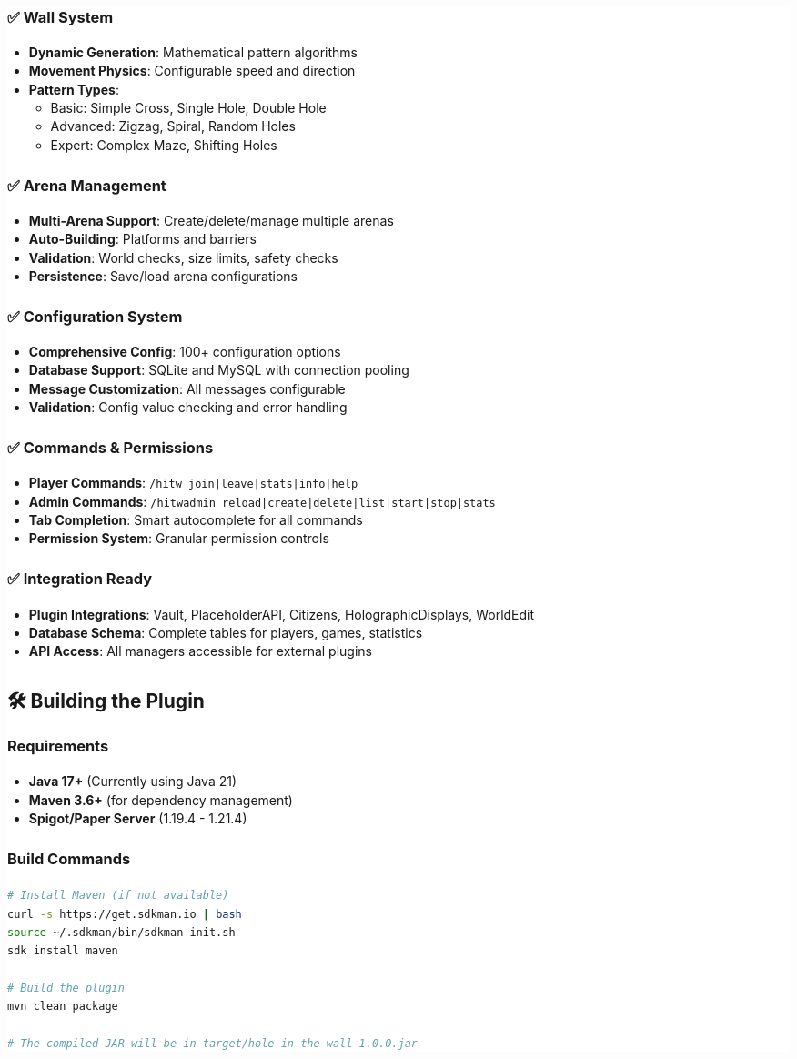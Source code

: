 ### ✅ Wall System
- **Dynamic Generation**: Mathematical pattern algorithms
- **Movement Physics**: Configurable speed and direction
- **Pattern Types**:
  - Basic: Simple Cross, Single Hole, Double Hole
  - Advanced: Zigzag, Spiral, Random Holes
  - Expert: Complex Maze, Shifting Holes

### ✅ Arena Management
- **Multi-Arena Support**: Create/delete/manage multiple arenas
- **Auto-Building**: Platforms and barriers
- **Validation**: World checks, size limits, safety checks
- **Persistence**: Save/load arena configurations

### ✅ Configuration System
- **Comprehensive Config**: 100+ configuration options
- **Database Support**: SQLite and MySQL with connection pooling
- **Message Customization**: All messages configurable
- **Validation**: Config value checking and error handling

### ✅ Commands & Permissions
- **Player Commands**: `/hitw join|leave|stats|info|help`
- **Admin Commands**: `/hitwadmin reload|create|delete|list|start|stop|stats`
- **Tab Completion**: Smart autocomplete for all commands
- **Permission System**: Granular permission controls

### ✅ Integration Ready
- **Plugin Integrations**: Vault, PlaceholderAPI, Citizens, HolographicDisplays, WorldEdit
- **Database Schema**: Complete tables for players, games, statistics
- **API Access**: All managers accessible for external plugins

## 🛠️ Building the Plugin

### Requirements
- **Java 17+** (Currently using Java 21)
- **Maven 3.6+** (for dependency management)
- **Spigot/Paper Server** (1.19.4 - 1.21.4)

### Build Commands

```bash
# Install Maven (if not available)
curl -s https://get.sdkman.io | bash
source ~/.sdkman/bin/sdkman-init.sh
sdk install maven

# Build the plugin
mvn clean package

# The compiled JAR will be in target/hole-in-the-wall-1.0.0.jar
```
